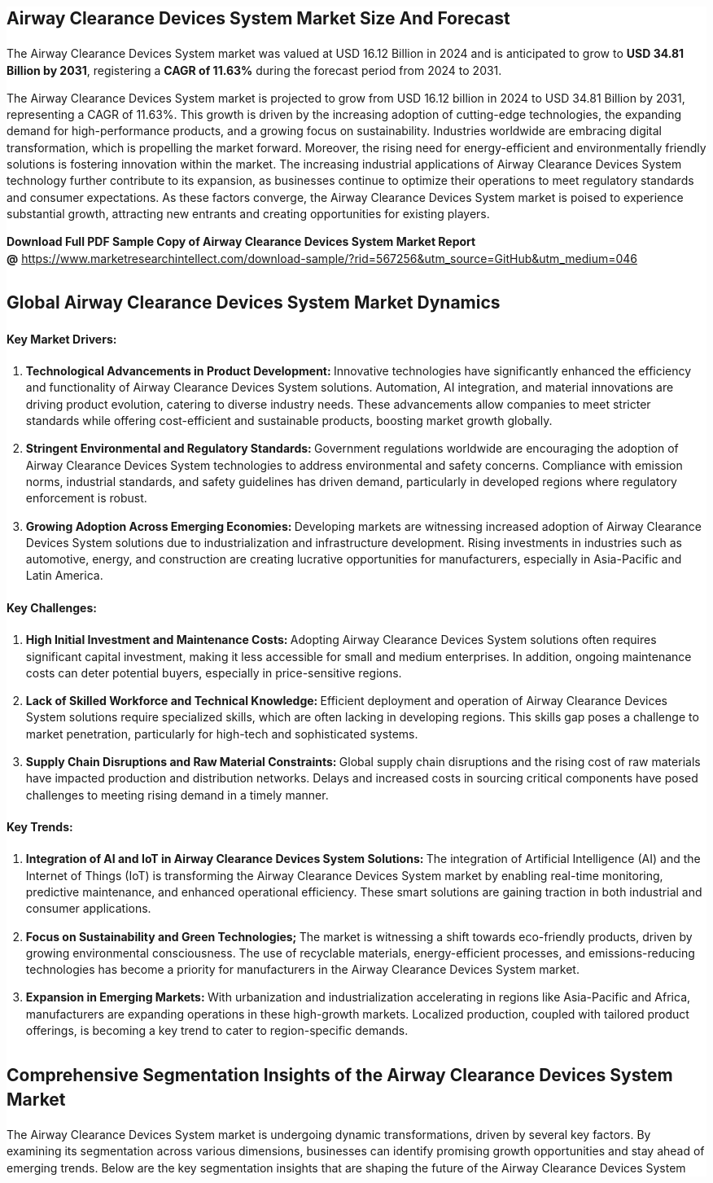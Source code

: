 <h2>Airway Clearance Devices System Market Size And Forecast</h2><p>The Airway Clearance Devices System market was valued at USD 16.12 Billion in 2024 and is anticipated to grow to <strong>USD 34.81 Billion by 2031</strong>, registering a <strong>CAGR of 11.63%</strong> during the forecast period from 2024 to 2031.</p><p>The Airway Clearance Devices System market is projected to grow from USD 16.12 billion in 2024 to USD 34.81 Billion by 2031, representing a CAGR of 11.63%. This growth is driven by the increasing adoption of cutting-edge technologies, the expanding demand for high-performance products, and a growing focus on sustainability. Industries worldwide are embracing digital transformation, which is propelling the market forward. Moreover, the rising need for energy-efficient and environmentally friendly solutions is fostering innovation within the market. The increasing industrial applications of Airway Clearance Devices System technology further contribute to its expansion, as businesses continue to optimize their operations to meet regulatory standards and consumer expectations. As these factors converge, the Airway Clearance Devices System market is poised to experience substantial growth, attracting new entrants and creating opportunities for existing players.</p><p><strong>Download Full PDF Sample Copy of Airway Clearance Devices System Market Report @</strong>&nbsp;<a href="https://www.marketresearchintellect.com/download-sample/?rid=567256&amp;utm_source=GitHub&amp;utm_medium=046">https://www.marketresearchintellect.com/download-sample/?rid=567256&amp;utm_source=GitHub&amp;utm_medium=046</a></p><h2>Global Airway Clearance Devices System Market Dynamics</h2><h4><strong>Key Market Drivers:</strong></h4><ol><li><p><strong>Technological Advancements in Product Development:&nbsp;</strong>Innovative technologies have significantly enhanced the efficiency and functionality of Airway Clearance Devices System solutions. Automation, AI integration, and material innovations are driving product evolution, catering to diverse industry needs. These advancements allow companies to meet stricter standards while offering cost-efficient and sustainable products, boosting market growth globally.</p></li><li><p><strong>Stringent Environmental and Regulatory Standards:&nbsp;</strong>Government regulations worldwide are encouraging the adoption of Airway Clearance Devices System technologies to address environmental and safety concerns. Compliance with emission norms, industrial standards, and safety guidelines has driven demand, particularly in developed regions where regulatory enforcement is robust.</p></li><li><p><strong>Growing Adoption Across Emerging Economies:&nbsp;</strong>Developing markets are witnessing increased adoption of Airway Clearance Devices System solutions due to industrialization and infrastructure development. Rising investments in industries such as automotive, energy, and construction are creating lucrative opportunities for manufacturers, especially in Asia-Pacific and Latin America.</p></li></ol><h4><strong>Key Challenges:</strong></h4><ol><li><p><strong>High Initial Investment and Maintenance Costs:&nbsp;</strong>Adopting Airway Clearance Devices System solutions often requires significant capital investment, making it less accessible for small and medium enterprises. In addition, ongoing maintenance costs can deter potential buyers, especially in price-sensitive regions.</p></li><li><p><strong>Lack of Skilled Workforce and Technical Knowledge:&nbsp;</strong>Efficient deployment and operation of Airway Clearance Devices System solutions require specialized skills, which are often lacking in developing regions. This skills gap poses a challenge to market penetration, particularly for high-tech and sophisticated systems.</p></li><li><p><strong>Supply Chain Disruptions and Raw Material Constraints:&nbsp;</strong>Global supply chain disruptions and the rising cost of raw materials have impacted production and distribution networks. Delays and increased costs in sourcing critical components have posed challenges to meeting rising demand in a timely manner.</p></li></ol><h4><strong>Key Trends:</strong></h4><ol><li><p><strong>Integration of AI and IoT in Airway Clearance Devices System Solutions:&nbsp;</strong>The integration of Artificial Intelligence (AI) and the Internet of Things (IoT) is transforming the Airway Clearance Devices System market by enabling real-time monitoring, predictive maintenance, and enhanced operational efficiency. These smart solutions are gaining traction in both industrial and consumer applications.</p></li><li><p><strong>Focus on Sustainability and Green Technologies;&nbsp;</strong>The market is witnessing a shift towards eco-friendly products, driven by growing environmental consciousness. The use of recyclable materials, energy-efficient processes, and emissions-reducing technologies has become a priority for manufacturers in the Airway Clearance Devices System market.</p></li><li><p><strong>Expansion in Emerging Markets:&nbsp;</strong>With urbanization and industrialization accelerating in regions like Asia-Pacific and Africa, manufacturers are expanding operations in these high-growth markets. Localized production, coupled with tailored product offerings, is becoming a key trend to cater to region-specific demands.</p></li></ol><div class="article-main__content" data-test-id="publishing-text-block"><h2>Comprehensive Segmentation Insights of the Airway Clearance Devices System Market</h2><p>The Airway Clearance Devices System market is undergoing dynamic transformations, driven by several key factors. By examining its segmentation across various dimensions, businesses can identify promising growth opportunities and stay ahead of emerging trends. Below are the key segmentation insights that are shaping the future of the Airway Clearance Devices System